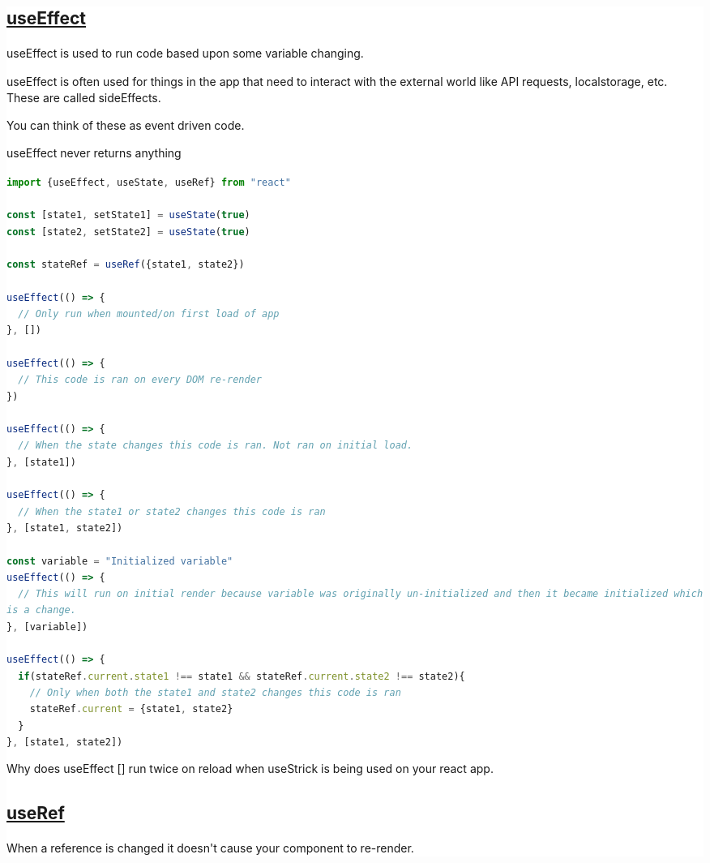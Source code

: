 ## [useEffect](#table-of-contents)
useEffect is used to run code based upon some variable changing.

useEffect is often used for things in the app that need to interact with the external world like API requests, localstorage, etc. These are called sideEffects.

You can think of these as event driven code.

useEffect never returns anything

```javascript
import {useEffect, useState, useRef} from "react"

const [state1, setState1] = useState(true)
const [state2, setState2] = useState(true)

const stateRef = useRef({state1, state2})

useEffect(() => {
  // Only run when mounted/on first load of app
}, [])

useEffect(() => {
  // This code is ran on every DOM re-render
})

useEffect(() => {
  // When the state changes this code is ran. Not ran on initial load.
}, [state1])

useEffect(() => {
  // When the state1 or state2 changes this code is ran
}, [state1, state2])

const variable = "Initialized variable"
useEffect(() => {
  // This will run on initial render because variable was originally un-initialized and then it became initialized which is a change.
}, [variable])

useEffect(() => {
  if(stateRef.current.state1 !== state1 && stateRef.current.state2 !== state2){
    // Only when both the state1 and state2 changes this code is ran
    stateRef.current = {state1, state2}
  }
}, [state1, state2])
```

Why does useEffect [] run twice on reload when useStrick is being used on your react app.

## [useRef](#table-of-contents)
When a reference is changed it doesn't cause your component to re-render.
